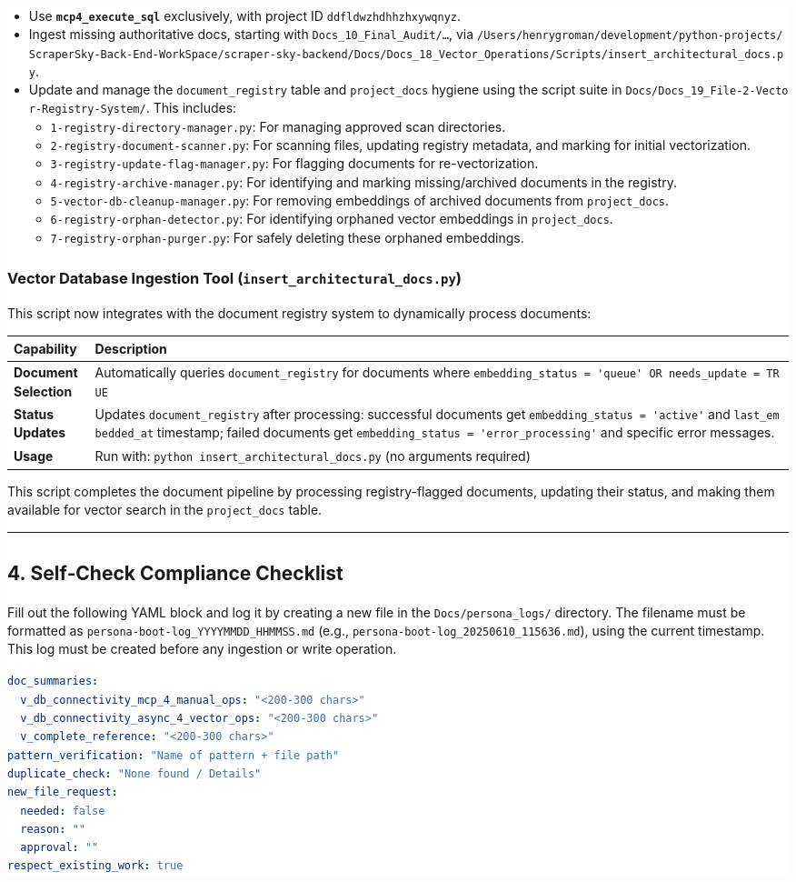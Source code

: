* Use **`mcp4_execute_sql`** exclusively, with project ID `ddfldwzhdhhzhxywqnyz`.
* Ingest missing authoritative docs, starting with `Docs_10_Final_Audit/…`, via `/Users/henrygroman/development/python-projects/ScraperSky-Back-End-WorkSpace/scraper-sky-backend/Docs/Docs_18_Vector_Operations/Scripts/insert_architectural_docs.py`.
* Update and manage the `document_registry` table and `project_docs` hygiene using the script suite in `Docs/Docs_19_File-2-Vector-Registry-System/`. This includes:
  - `1-registry-directory-manager.py`: For managing approved scan directories.
  - `2-registry-document-scanner.py`: For scanning files, updating registry metadata, and marking for initial vectorization.
  - `3-registry-update-flag-manager.py`: For flagging documents for re-vectorization.
  - `4-registry-archive-manager.py`: For identifying and marking missing/archived documents in the registry.
  - `5-vector-db-cleanup-manager.py`: For removing embeddings of archived documents from `project_docs`.
  - `6-registry-orphan-detector.py`: For identifying orphaned vector embeddings in `project_docs`.
  - `7-registry-orphan-purger.py`: For safely deleting these orphaned embeddings.

### Vector Database Ingestion Tool (`insert_architectural_docs.py`)

This script now integrates with the document registry system to dynamically process documents:

| Capability | Description |
| :--------- | :---------- |
| **Document Selection** | Automatically queries `document_registry` for documents where `embedding_status = 'queue' OR needs_update = TRUE` |
| **Status Updates** | Updates `document_registry` after processing: successful documents get `embedding_status = 'active'` and `last_embedded_at` timestamp; failed documents get `embedding_status = 'error_processing'` and specific error messages. |
| **Usage** | Run with: `python insert_architectural_docs.py` (no arguments required) |

This script completes the document pipeline by processing registry-flagged documents, updating their status, and making them available for vector search in the `project_docs` table.

---

## 4. Self‑Check Compliance Checklist

Fill out the following YAML block and log it by creating a new file in the `Docs/persona_logs/` directory. The filename must be formatted as `persona-boot-log_YYYYMMDD_HHMMSS.md` (e.g., `persona-boot-log_20250610_115636.md`), using the current timestamp. This log must be created before any ingestion or write operation.

```yaml
doc_summaries:
  v_db_connectivity_mcp_4_manual_ops: "<200‑300 chars>"
  v_db_connectivity_async_4_vector_ops: "<200‑300 chars>"
  v_complete_reference: "<200‑300 chars>"
pattern_verification: "Name of pattern + file path"
duplicate_check: "None found / Details"
new_file_request:
  needed: false
  reason: ""
  approval: ""
respect_existing_work: true
```
